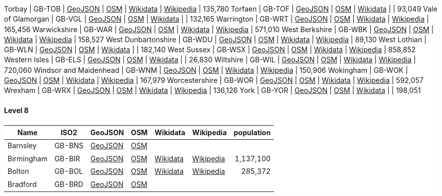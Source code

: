 Torbay | GB-TOB | [GeoJSON](../../export/geojson/q8/iso2/GB/GB-TOB.geojson) | [OSM](https://www.openstreetmap.org/relation/161649) | [Wikidata](https://www.wikidata.org/wiki/Q1136118) | [Wikipedia](http://en.wikipedia.org/wiki/en%3ATorbay) | 135,780
Torfaen | GB-TOF | [GeoJSON](../../export/geojson/q8/iso2/GB/GB-TOF.geojson) | [OSM](https://www.openstreetmap.org/relation/2750460) | [Wikidata](https://www.wikidata.org/wiki/Q643919) |  | 93,049
Vale of Glamorgan | GB-VGL | [GeoJSON](../../export/geojson/q8/iso2/GB/GB-VGL.geojson) | [OSM](https://www.openstreetmap.org/relation/103776) | [Wikidata](https://www.wikidata.org/wiki/Q844784) |  | 132,165
Warrington | GB-WRT | [GeoJSON](../../export/geojson/q8/iso2/GB/GB-WRT.geojson) | [OSM](https://www.openstreetmap.org/relation/147278) | [Wikidata](https://www.wikidata.org/wiki/Q215733) | [Wikipedia](http://en.wikipedia.org/wiki/en%3AWarrington) | 165,456
Warwickshire | GB-WAR | [GeoJSON](../../export/geojson/q8/iso2/GB/GB-WAR.geojson) | [OSM](https://www.openstreetmap.org/relation/57516) | [Wikidata](https://www.wikidata.org/wiki/Q23140) | [Wikipedia](http://en.wikipedia.org/wiki/en%3AWarwickshire) | 571,010
West Berkshire | GB-WBK | [GeoJSON](../../export/geojson/q8/iso2/GB/GB-WBK.geojson) | [OSM](https://www.openstreetmap.org/relation/116938) | [Wikidata](https://www.wikidata.org/wiki/Q1473780) | [Wikipedia](http://en.wikipedia.org/wiki/en%3AWest%20Berkshire) | 158,527
West Dunbartonshire | GB-WDU | [GeoJSON](../../export/geojson/q8/iso2/GB/GB-WDU.geojson) | [OSM](https://www.openstreetmap.org/relation/1920242) | [Wikidata](https://www.wikidata.org/wiki/Q208121) | [Wikipedia](http://en.wikipedia.org/wiki/en%3AWest%20Dunbartonshire) | 89,130
West Lothian | GB-WLN | [GeoJSON](../../export/geojson/q8/iso2/GB/GB-WLN.geojson) | [OSM](https://www.openstreetmap.org/relation/1910704) | [Wikidata](https://www.wikidata.org/wiki/Q204940) |  | 182,140
West Sussex | GB-WSX | [GeoJSON](../../export/geojson/q8/iso2/GB/GB-WSX.geojson) | [OSM](https://www.openstreetmap.org/relation/113757) | [Wikidata](https://www.wikidata.org/wiki/Q23287) | [Wikipedia](http://en.wikipedia.org/wiki/en%3AWest%20Sussex) | 858,852
Western Isles | GB-ELS | [GeoJSON](../../export/geojson/q8/iso2/GB/GB-ELS.geojson) | [OSM](https://www.openstreetmap.org/relation/1959008) | [Wikidata](https://www.wikidata.org/wiki/Q80967) |  | 26,830
Wiltshire | GB-WIL | [GeoJSON](../../export/geojson/q8/iso2/GB/GB-WIL.geojson) | [OSM](https://www.openstreetmap.org/relation/57533) | [Wikidata](https://www.wikidata.org/wiki/Q23183) | [Wikipedia](http://en.wikipedia.org/wiki/en%3AWiltshire) | 720,060
Windsor and Maidenhead | GB-WNM | [GeoJSON](../../export/geojson/q8/iso2/GB/GB-WNM.geojson) | [OSM](https://www.openstreetmap.org/relation/111014) | [Wikidata](https://www.wikidata.org/wiki/Q1368496) | [Wikipedia](http://en.wikipedia.org/wiki/en%3ARoyal%20Borough%20of%20Windsor%20and%20Maidenhead) | 150,906
Wokingham | GB-WOK | [GeoJSON](../../export/geojson/q8/iso2/GB/GB-WOK.geojson) | [OSM](https://www.openstreetmap.org/relation/114311) | [Wikidata](https://www.wikidata.org/wiki/Q1758432) | [Wikipedia](http://en.wikipedia.org/wiki/en%3ABorough%20of%20Wokingham) | 167,979
Worcestershire | GB-WOR | [GeoJSON](../../export/geojson/q8/iso2/GB/GB-WOR.geojson) | [OSM](https://www.openstreetmap.org/relation/57581) | [Wikidata](https://www.wikidata.org/wiki/Q23135) | [Wikipedia](http://en.wikipedia.org/wiki/en%3AWorcestershire) | 592,057
Wrexham | GB-WRX | [GeoJSON](../../export/geojson/q8/iso2/GB/GB-WRX.geojson) | [OSM](https://www.openstreetmap.org/relation/137981) | [Wikidata](https://www.wikidata.org/wiki/Q843868) | [Wikipedia](http://en.wikipedia.org/wiki/en%3AWrexham%20County%20Borough) | 136,126
York | GB-YOR | [GeoJSON](../../export/geojson/q8/iso2/GB/GB-YOR.geojson) | [OSM](https://www.openstreetmap.org/relation/134353) | [Wikidata](https://www.wikidata.org/wiki/Q42462) |  | 198,051


#### Level 8
Name | ISO2 | GeoJSON | OSM | Wikidata | Wikipedia | population 
--- | --- | --- | --- | --- | --- | --: 
Barnsley | GB-BNS | [GeoJSON](../../export/geojson/q8/iso2/GB/GB-BNS.geojson) | [OSM](https://www.openstreetmap.org/relation/106964) |  |  | 
Birmingham | GB-BIR | [GeoJSON](../../export/geojson/q8/iso2/GB/GB-BIR.geojson) | [OSM](https://www.openstreetmap.org/relation/162378) | [Wikidata](https://www.wikidata.org/wiki/Q2256) | [Wikipedia](http://en.wikipedia.org/wiki/en%3ABirmingham) | 1,137,100
Bolton | GB-BOL | [GeoJSON](../../export/geojson/q8/iso2/GB/GB-BOL.geojson) | [OSM](https://www.openstreetmap.org/relation/146937) | [Wikidata](https://www.wikidata.org/wiki/Q1364541) | [Wikipedia](http://en.wikipedia.org/wiki/en%3AMetropolitan%20Borough%20of%20Bolton) | 285,372
Bradford | GB-BRD | [GeoJSON](../../export/geojson/q8/iso2/GB/GB-BRD.geojson) | [OSM](https://www.openstreetmap.org/relation/118323) |  |  | 